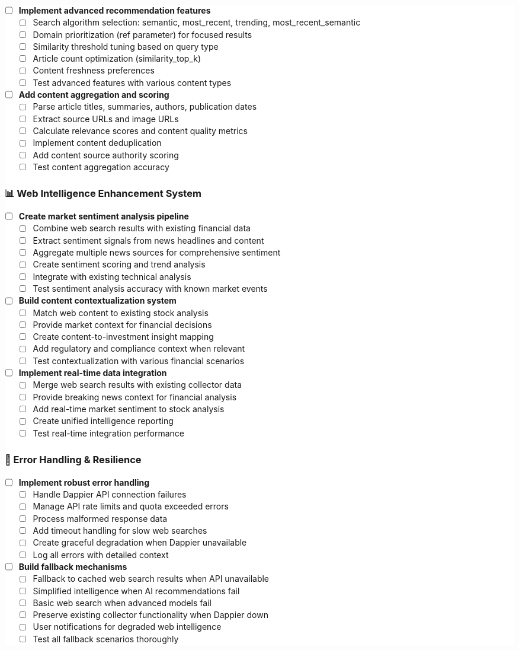 - [ ] **Implement advanced recommendation features**
  - [ ] Search algorithm selection: semantic, most_recent, trending, most_recent_semantic
  - [ ] Domain prioritization (ref parameter) for focused results
  - [ ] Similarity threshold tuning based on query type
  - [ ] Article count optimization (similarity_top_k)
  - [ ] Content freshness preferences
  - [ ] Test advanced features with various content types

- [ ] **Add content aggregation and scoring**
  - [ ] Parse article titles, summaries, authors, publication dates
  - [ ] Extract source URLs and image URLs
  - [ ] Calculate relevance scores and content quality metrics
  - [ ] Implement content deduplication
  - [ ] Add content source authority scoring
  - [ ] Test content aggregation accuracy

### **📊 Web Intelligence Enhancement System**

- [ ] **Create market sentiment analysis pipeline**
  - [ ] Combine web search results with existing financial data
  - [ ] Extract sentiment signals from news headlines and content
  - [ ] Aggregate multiple news sources for comprehensive sentiment
  - [ ] Create sentiment scoring and trend analysis
  - [ ] Integrate with existing technical analysis
  - [ ] Test sentiment analysis accuracy with known market events

- [ ] **Build content contextualization system**
  - [ ] Match web content to existing stock analysis
  - [ ] Provide market context for financial decisions
  - [ ] Create content-to-investment insight mapping
  - [ ] Add regulatory and compliance context when relevant
  - [ ] Test contextualization with various financial scenarios

- [ ] **Implement real-time data integration**
  - [ ] Merge web search results with existing collector data
  - [ ] Provide breaking news context for financial analysis
  - [ ] Add real-time market sentiment to stock analysis
  - [ ] Create unified intelligence reporting
  - [ ] Test real-time integration performance

### **🔄 Error Handling & Resilience**

- [ ] **Implement robust error handling**
  - [ ] Handle Dappier API connection failures
  - [ ] Manage API rate limits and quota exceeded errors
  - [ ] Process malformed response data
  - [ ] Add timeout handling for slow web searches
  - [ ] Create graceful degradation when Dappier unavailable
  - [ ] Log all errors with detailed context

- [ ] **Build fallback mechanisms**
  - [ ] Fallback to cached web search results when API unavailable
  - [ ] Simplified intelligence when AI recommendations fail
  - [ ] Basic web search when advanced models fail
  - [ ] Preserve existing collector functionality when Dappier down
  - [ ] User notifications for degraded web intelligence
  - [ ] Test all fallback scenarios thoroughly

